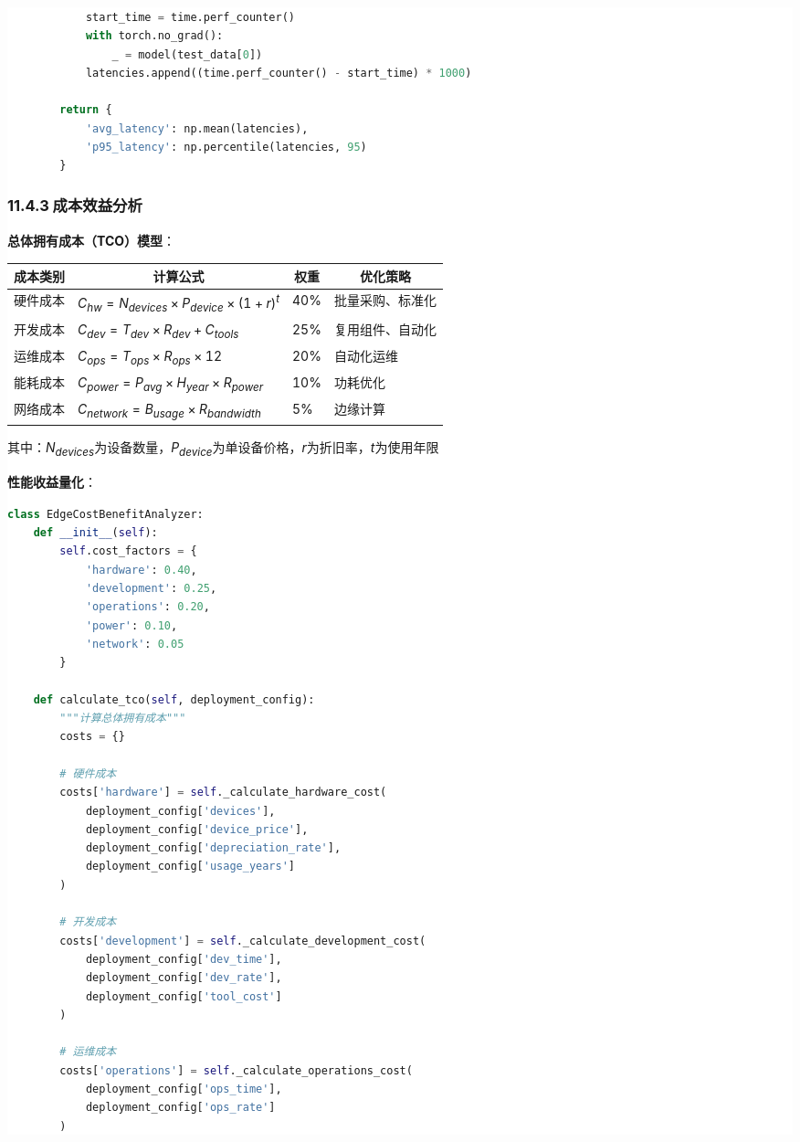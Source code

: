 ```python
            start_time = time.perf_counter()
            with torch.no_grad():
                _ = model(test_data[0])
            latencies.append((time.perf_counter() - start_time) * 1000)
        
        return {
            'avg_latency': np.mean(latencies),
            'p95_latency': np.percentile(latencies, 95)
        }
```

### 11.4.3 成本效益分析

**总体拥有成本（TCO）模型**：

| 成本类别 | 计算公式 | 权重 | 优化策略 |
|----------|----------|------|----------|
| 硬件成本 | $C_{hw} = N_{devices} \times P_{device} \times (1 + r)^t$ | 40% | 批量采购、标准化 |
| 开发成本 | $C_{dev} = T_{dev} \times R_{dev} + C_{tools}$ | 25% | 复用组件、自动化 |
| 运维成本 | $C_{ops} = T_{ops} \times R_{ops} \times 12$ | 20% | 自动化运维 |
| 能耗成本 | $C_{power} = P_{avg} \times H_{year} \times R_{power}$ | 10% | 功耗优化 |
| 网络成本 | $C_{network} = B_{usage} \times R_{bandwidth}$ | 5% | 边缘计算 |

其中：$N_{devices}$为设备数量，$P_{device}$为单设备价格，$r$为折旧率，$t$为使用年限

**性能收益量化**：

```python
class EdgeCostBenefitAnalyzer:
    def __init__(self):
        self.cost_factors = {
            'hardware': 0.40,
            'development': 0.25, 
            'operations': 0.20,
            'power': 0.10,
            'network': 0.05
        }
        
    def calculate_tco(self, deployment_config):
        """计算总体拥有成本"""
        costs = {}
        
        # 硬件成本
        costs['hardware'] = self._calculate_hardware_cost(
            deployment_config['devices'],
            deployment_config['device_price'],
            deployment_config['depreciation_rate'],
            deployment_config['usage_years']
        )
        
        # 开发成本
        costs['development'] = self._calculate_development_cost(
            deployment_config['dev_time'],
            deployment_config['dev_rate'],
            deployment_config['tool_cost']
        )
        
        # 运维成本
        costs['operations'] = self._calculate_operations_cost(
            deployment_config['ops_time'],
            deployment_config['ops_rate']
        )
```